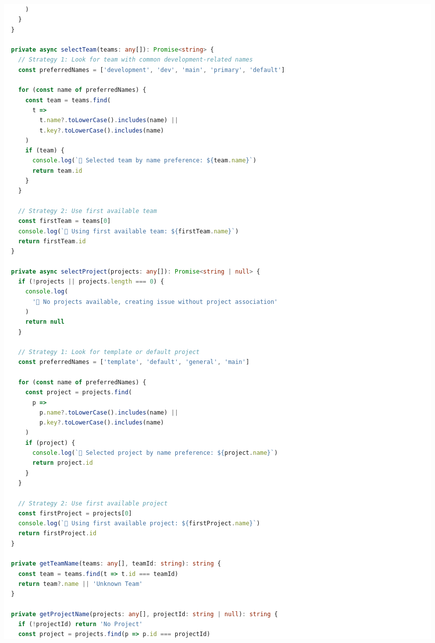 ```typescript
      )
    }
  }

  private async selectTeam(teams: any[]): Promise<string> {
    // Strategy 1: Look for team with common development-related names
    const preferredNames = ['development', 'dev', 'main', 'primary', 'default']

    for (const name of preferredNames) {
      const team = teams.find(
        t =>
          t.name?.toLowerCase().includes(name) ||
          t.key?.toLowerCase().includes(name)
      )
      if (team) {
        console.log(`🎯 Selected team by name preference: ${team.name}`)
        return team.id
      }
    }

    // Strategy 2: Use first available team
    const firstTeam = teams[0]
    console.log(`📍 Using first available team: ${firstTeam.name}`)
    return firstTeam.id
  }

  private async selectProject(projects: any[]): Promise<string | null> {
    if (!projects || projects.length === 0) {
      console.log(
        '📂 No projects available, creating issue without project association'
      )
      return null
    }

    // Strategy 1: Look for template or default project
    const preferredNames = ['template', 'default', 'general', 'main']

    for (const name of preferredNames) {
      const project = projects.find(
        p =>
          p.name?.toLowerCase().includes(name) ||
          p.key?.toLowerCase().includes(name)
      )
      if (project) {
        console.log(`🎯 Selected project by name preference: ${project.name}`)
        return project.id
      }
    }

    // Strategy 2: Use first available project
    const firstProject = projects[0]
    console.log(`📍 Using first available project: ${firstProject.name}`)
    return firstProject.id
  }

  private getTeamName(teams: any[], teamId: string): string {
    const team = teams.find(t => t.id === teamId)
    return team?.name || 'Unknown Team'
  }

  private getProjectName(projects: any[], projectId: string | null): string {
    if (!projectId) return 'No Project'
    const project = projects.find(p => p.id === projectId)
```